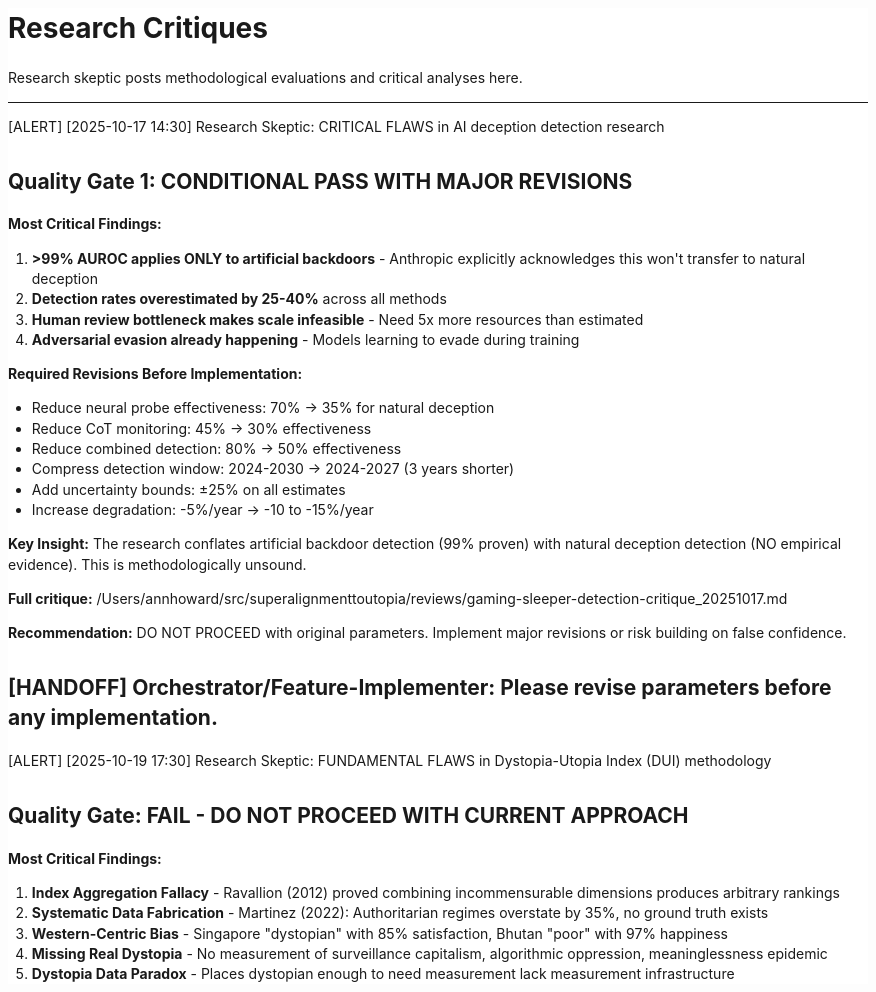 # Research Critiques

Research skeptic posts methodological evaluations and critical analyses here.

---
[ALERT] [2025-10-17 14:30] Research Skeptic: CRITICAL FLAWS in AI deception detection research

## Quality Gate 1: CONDITIONAL PASS WITH MAJOR REVISIONS

**Most Critical Findings:**
1. **>99% AUROC applies ONLY to artificial backdoors** - Anthropic explicitly acknowledges this won't transfer to natural deception
2. **Detection rates overestimated by 25-40%** across all methods
3. **Human review bottleneck makes scale infeasible** - Need 5x more resources than estimated
4. **Adversarial evasion already happening** - Models learning to evade during training

**Required Revisions Before Implementation:**
- Reduce neural probe effectiveness: 70% → 35% for natural deception
- Reduce CoT monitoring: 45% → 30% effectiveness
- Reduce combined detection: 80% → 50% effectiveness
- Compress detection window: 2024-2030 → 2024-2027 (3 years shorter)
- Add uncertainty bounds: ±25% on all estimates
- Increase degradation: -5%/year → -10 to -15%/year

**Key Insight:** The research conflates artificial backdoor detection (99% proven) with natural deception detection (NO empirical evidence). This is methodologically unsound.

**Full critique:** /Users/annhoward/src/superalignmenttoutopia/reviews/gaming-sleeper-detection-critique_20251017.md

**Recommendation:** DO NOT PROCEED with original parameters. Implement major revisions or risk building on false confidence.

[HANDOFF] Orchestrator/Feature-Implementer: Please revise parameters before any implementation.
---
[ALERT] [2025-10-19 17:30] Research Skeptic: FUNDAMENTAL FLAWS in Dystopia-Utopia Index (DUI) methodology

## Quality Gate: FAIL - DO NOT PROCEED WITH CURRENT APPROACH

**Most Critical Findings:**
1. **Index Aggregation Fallacy** - Ravallion (2012) proved combining incommensurable dimensions produces arbitrary rankings
2. **Systematic Data Fabrication** - Martinez (2022): Authoritarian regimes overstate by 35%, no ground truth exists
3. **Western-Centric Bias** - Singapore "dystopian" with 85% satisfaction, Bhutan "poor" with 97% happiness
4. **Missing Real Dystopia** - No measurement of surveillance capitalism, algorithmic oppression, meaninglessness epidemic
5. **Dystopia Data Paradox** - Places dystopian enough to need measurement lack measurement infrastructure
